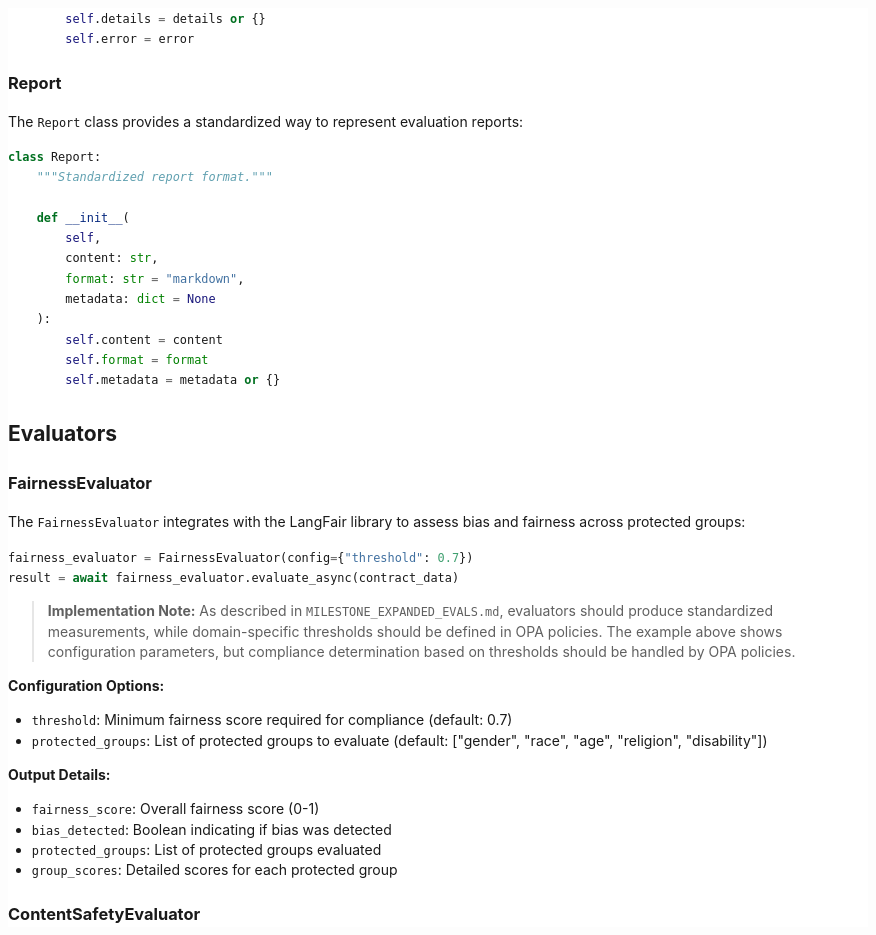 ```python
        self.details = details or {}
        self.error = error
```

### Report

The `Report` class provides a standardized way to represent evaluation reports:

```python
class Report:
    """Standardized report format."""
    
    def __init__(
        self,
        content: str,
        format: str = "markdown",
        metadata: dict = None
    ):
        self.content = content
        self.format = format
        self.metadata = metadata or {}
```

## Evaluators

### FairnessEvaluator

The `FairnessEvaluator` integrates with the LangFair library to assess bias and fairness across protected groups:

```python
fairness_evaluator = FairnessEvaluator(config={"threshold": 0.7})
result = await fairness_evaluator.evaluate_async(contract_data)
```

> **Implementation Note:** As described in `MILESTONE_EXPANDED_EVALS.md`, evaluators should produce standardized measurements, while domain-specific thresholds should be defined in OPA policies. The example above shows configuration parameters, but compliance determination based on thresholds should be handled by OPA policies.

**Configuration Options:**
- `threshold`: Minimum fairness score required for compliance (default: 0.7)
- `protected_groups`: List of protected groups to evaluate (default: ["gender", "race", "age", "religion", "disability"])

**Output Details:**
- `fairness_score`: Overall fairness score (0-1)
- `bias_detected`: Boolean indicating if bias was detected
- `protected_groups`: List of protected groups evaluated
- `group_scores`: Detailed scores for each protected group

### ContentSafetyEvaluator
